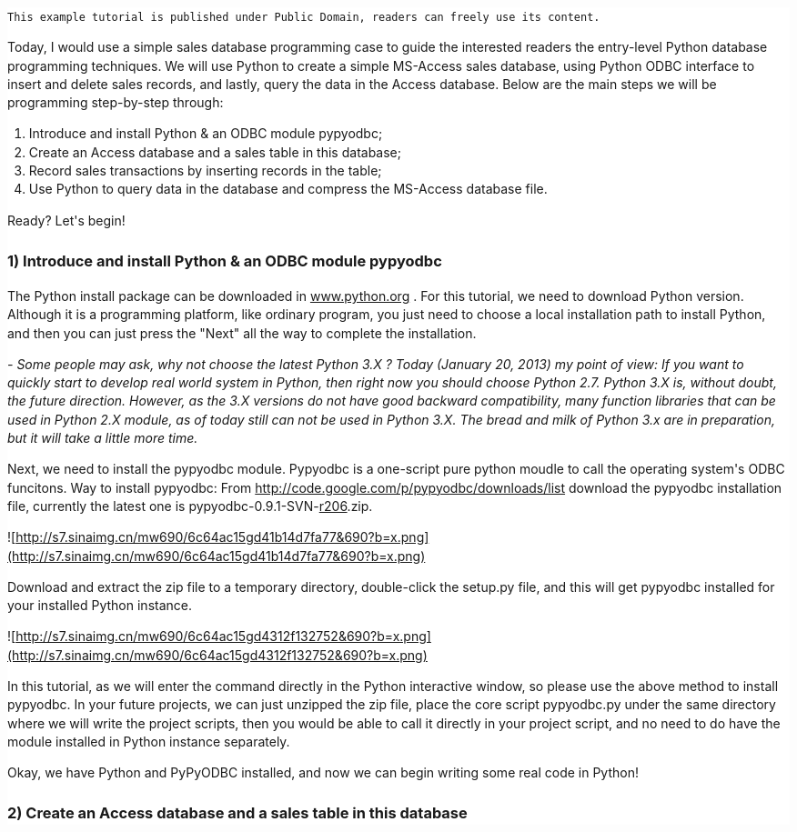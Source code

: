 
```
This example tutorial is published under Public Domain, readers can freely use its content.
```

Today, I would use a simple sales database programming case to guide the interested readers the entry-level Python database programming techniques. We will use Python to create a simple MS-Access sales database, using Python ODBC interface to insert and delete sales records, and lastly, query the data in the Access database. Below are the main steps we will be programming step-by-step through:
  1. Introduce and install Python & an ODBC module pypyodbc;
  1. Create an Access database and a sales table in this database;
  1. Record sales transactions by inserting records in the table;
  1. Use Python to query data in the database and compress the MS-Access database file.

Ready? Let's begin!

### 1) Introduce and install Python & an ODBC module pypyodbc ###
The Python install package can be downloaded in www.python.org . For this tutorial, we need to download Python version. Although it is a programming platform, like ordinary program, you just need to choose a local installation path to install Python, and then you can just press the "Next" all the way to complete the installation.

_- Some people may ask, why not choose the latest Python 3.X ? Today (January 20, 2013) my point of view: If you want to quickly start to develop real world system in Python, then right now you should choose Python 2.7. Python 3.X is, without doubt, the future direction. However, as the 3.X versions do not have good backward compatibility, many function libraries that can be used in Python 2.X module, as of today still can not be used in Python 3.X. The bread and milk of Python 3.x are in preparation, but it will take a little more time._


Next, we need to install the pypyodbc module. Pypyodbc is a one-script pure python moudle to call the operating system's ODBC funcitons. Way to install pypyodbc:
From http://code.google.com/p/pypyodbc/downloads/list download the pypyodbc installation file, currently the latest one is pypyodbc-0.9.1-SVN-[r206](https://code.google.com/p/pypyodbc/source/detail?r=206).zip.

![http://s7.sinaimg.cn/mw690/6c64ac15gd41b14d7fa77&690?b=x.png](http://s7.sinaimg.cn/mw690/6c64ac15gd41b14d7fa77&690?b=x.png)

Download and extract the zip file to a temporary directory, double-click the setup.py file, and this will get pypyodbc installed for your installed Python instance.

![http://s7.sinaimg.cn/mw690/6c64ac15gd4312f132752&690?b=x.png](http://s7.sinaimg.cn/mw690/6c64ac15gd4312f132752&690?b=x.png)


In this tutorial, as we will enter the command directly in the Python interactive window, so please use the above method to install pypyodbc. In your future projects, we can just unzipped the zip file, place the core script pypyodbc.py under the same directory where we will write the project scripts, then you would be able to call it directly in your project script, and no need to do have the module installed in Python instance separately.

Okay, we have Python and PyPyODBC installed, and now we can begin writing some real code in Python!


### 2) Create an Access database and a sales table in this database ###
